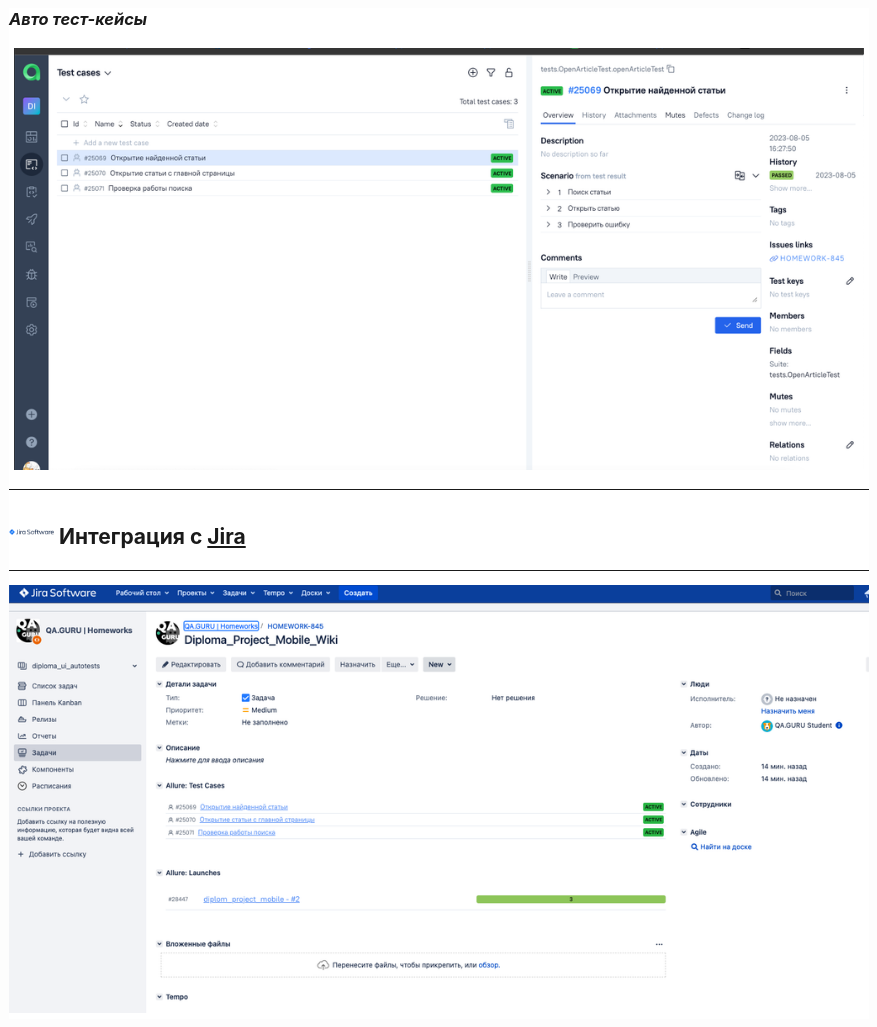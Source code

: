 
### *Авто тест-кейсы*

<p align="center">  
<img alt="Allure TestOps Tests" src="images/screenshots/cases_mob.png" width="850">  
</p>

___

## <img alt="Allure" height="25" src="images/logo/jira.svg" width="45"/></a> Интеграция с <a target="_blank" href="https://jira.autotests.cloud/browse/HOMEWORK-845">Jira</a>
____
<p align="center">  
<img title="Jira" src="images/screenshots/jira_mob.png" width="">  
</p>